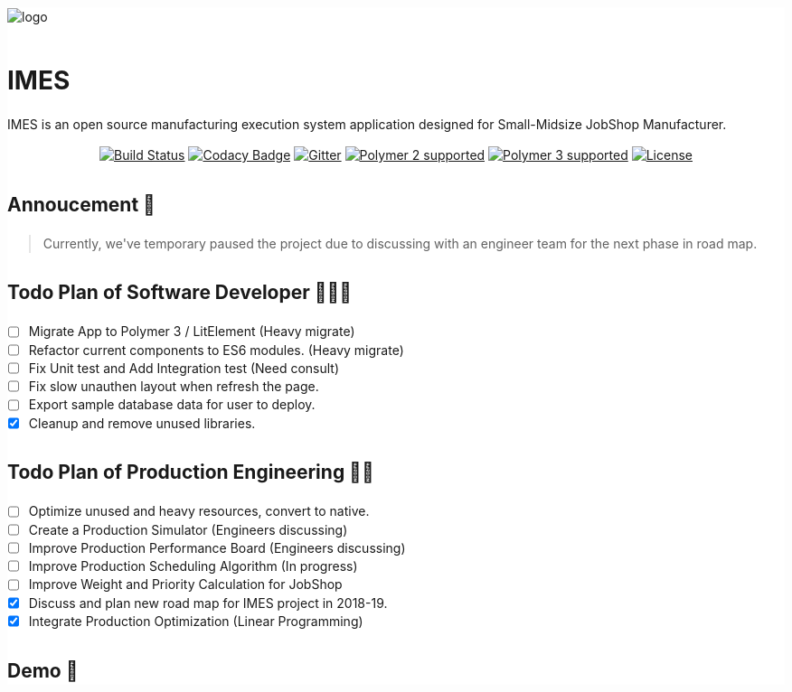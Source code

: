 

<img align="center" src="imes_splash.png" alt="logo"/>

# IMES
IMES is an open source manufacturing execution system application designed for Small-Midsize JobShop Manufacturer.

<div align="center">

[![Build Status](https://travis-ci.org/jukbot/smart-industry.svg?branch=master)](https://travis-ci.org/jukbot/smart-industry)
[![Codacy Badge](https://api.codacy.com/project/badge/Grade/e2f623891a6047839fddda20d66d3e81)](https://www.codacy.com/app/jukbot/smart-industry?utm_source=github.com&amp;utm_medium=referral&amp;utm_content=jukbot/smart-industry&amp;utm_campaign=Badge_Grade)
[![Gitter](https://badges.gitter.im/Join%20Chat.svg)](https://gitter.im/imes-project/Lobby?utm_source=share-link&utm_medium=link&utm_campaign=share-link)
[![Polymer 2 supported](https://img.shields.io/badge/Polymer2-Supported-blue.svg)](https://github.com/jukbot/smart-industry/)
[![Polymer 3 supported](https://img.shields.io/badge/Polymer3-WIP-yellow.svg)](https://github.com/jukbot/smart-industry/)
[![License](https://img.shields.io/badge/License-Apache%202.0-green.svg)](https://opensource.org/licenses/Apache-2.0)

</div>

## Annoucement 📢
> Currently, we've temporary paused the project due to discussing  with an engineer team for the next phase in road map. 



## Todo Plan of Software Developer 👨🏻‍💻

- [ ] Migrate App to Polymer 3 / LitElement (Heavy migrate)
- [ ] Refactor current components to ES6 modules. (Heavy migrate)
- [ ] Fix Unit test and Add Integration test (Need consult)
- [ ] Fix slow unauthen layout when refresh the page.
- [ ] Export sample database data for user to deploy.
- [x] Cleanup and remove unused libraries.

## Todo Plan of Production Engineering 👷🏼‍

- [ ] Optimize unused and heavy resources, convert to native.
- [ ] Create a Production Simulator (Engineers discussing)
- [ ] Improve Production Performance Board (Engineers discussing)
- [ ] Improve Production Scheduling Algorithm (In progress)
- [ ] Improve Weight and Priority Calculation for JobShop
- [x] Discuss and plan new road map for IMES project in 2018-19.
- [x] Integrate Production Optimization (Linear Programming)
 
## Demo 🎲
